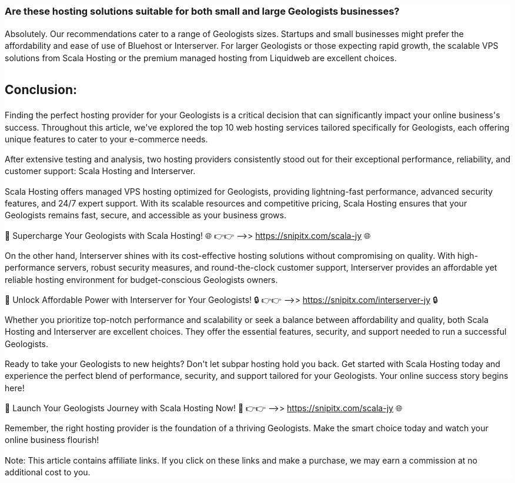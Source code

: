 ### Are these hosting solutions suitable for both small and large Geologists businesses? 
Absolutely. Our recommendations cater to a range of Geologists sizes. Startups and small businesses might prefer the affordability and ease of use of Bluehost or Interserver. For larger Geologists or those expecting rapid growth, the scalable VPS solutions from Scala Hosting or the premium managed hosting from Liquidweb are excellent choices.

## Conclusion:

Finding the perfect hosting provider for your Geologists is a critical decision that can significantly impact your online business's success. Throughout this article, we've explored the top 10 web hosting services tailored specifically for Geologists, each offering unique features to cater to your e-commerce needs.

After extensive testing and analysis, two hosting providers consistently stood out for their exceptional performance, reliability, and customer support: Scala Hosting and Interserver.

Scala Hosting offers managed VPS hosting optimized for Geologists, providing lightning-fast performance, advanced security features, and 24/7 expert support. With its scalable resources and competitive pricing, Scala Hosting ensures that your Geologists remains fast, secure, and accessible as your business grows.

🚀 Supercharge Your Geologists with Scala Hosting! 🌐
👉👉 -->> https://snipitx.com/scala-jy 🌐

On the other hand, Interserver shines with its cost-effective hosting solutions without compromising on quality. With high-performance servers, robust security measures, and round-the-clock customer support, Interserver provides an affordable yet reliable hosting environment for budget-conscious Geologists owners.

💸 Unlock Affordable Power with Interserver for Your Geologists! 🔒
👉👉 -->> https://snipitx.com/interserver-jy 🔒

Whether you prioritize top-notch performance and scalability or seek a balance between affordability and quality, both Scala Hosting and Interserver are excellent choices. They offer the essential features, security, and support needed to run a successful Geologists.

Ready to take your Geologists to new heights? Don't let subpar hosting hold you back. Get started with Scala Hosting today and experience the perfect blend of performance, security, and support tailored for your Geologists. Your online success story begins here!

🚀 Launch Your Geologists Journey with Scala Hosting Now! 🌟
👉👉 -->> https://snipitx.com/scala-jy 🌐

Remember, the right hosting provider is the foundation of a thriving Geologists. Make the smart choice today and watch your online business flourish!

Note: This article contains affiliate links. If you click on these links and make a purchase, we may earn a commission at no additional cost to you.